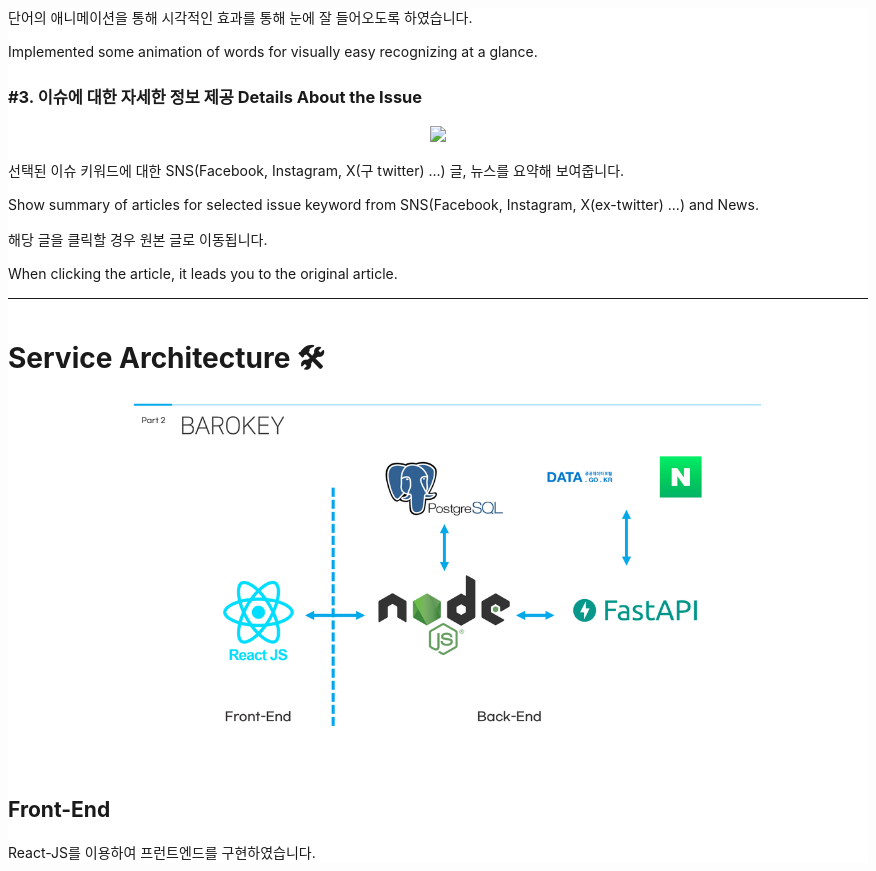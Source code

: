 
단어의 애니메이션을 통해 시각적인 효과를 통해 눈에 잘 들어오도록 하였습니다.

Implemented some animation of words for visually easy recognizing at a glance.

### #3. 이슈에 대한 자세한 정보 제공 Details About the Issue
<div align="center">
    <img src="images/body-6.gif" style="width: 80%; height: auto;">
</div>

선택된 이슈 키워드에 대한 SNS(Facebook, Instagram, X(구 twitter) ...) 글, 뉴스를 요약해 보여줍니다.

Show summary of articles for selected issue keyword from SNS(Facebook, Instagram, X(ex-twitter) ...) and News.


해당 글을 클릭할 경우 원본 글로 이동됩니다.

When clicking the article, it leads you to the original article.

---
# Service Architecture 🛠️
<div align="center">
    <img src="images/body-2.png" style="width: 75%; height: auto;">
</div>

## Front-End
React-JS를 이용하여 프런트엔드를 구현하였습니다.
